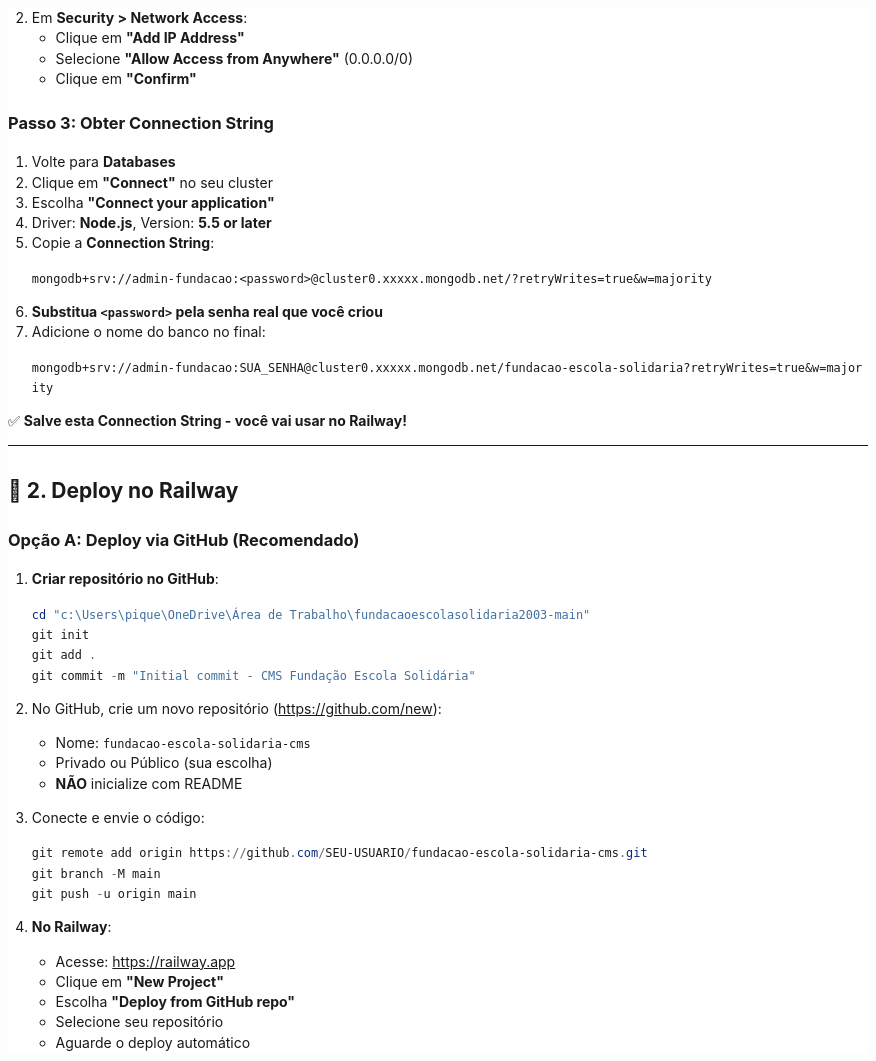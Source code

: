 2. Em **Security > Network Access**:
   - Clique em **"Add IP Address"**
   - Selecione **"Allow Access from Anywhere"** (0.0.0.0/0)
   - Clique em **"Confirm"**

### Passo 3: Obter Connection String

1. Volte para **Databases**
2. Clique em **"Connect"** no seu cluster
3. Escolha **"Connect your application"**
4. Driver: **Node.js**, Version: **5.5 or later**
5. Copie a **Connection String**:
   ```
   mongodb+srv://admin-fundacao:<password>@cluster0.xxxxx.mongodb.net/?retryWrites=true&w=majority
   ```
6. **Substitua `<password>` pela senha real que você criou**
7. Adicione o nome do banco no final:
   ```
   mongodb+srv://admin-fundacao:SUA_SENHA@cluster0.xxxxx.mongodb.net/fundacao-escola-solidaria?retryWrites=true&w=majority
   ```

✅ **Salve esta Connection String - você vai usar no Railway!**

---

## 🚀 2. Deploy no Railway

### Opção A: Deploy via GitHub (Recomendado)

1. **Criar repositório no GitHub**:
   ```powershell
   cd "c:\Users\pique\OneDrive\Área de Trabalho\fundacaoescolasolidaria2003-main"
   git init
   git add .
   git commit -m "Initial commit - CMS Fundação Escola Solidária"
   ```

2. No GitHub, crie um novo repositório (https://github.com/new):
   - Nome: `fundacao-escola-solidaria-cms`
   - Privado ou Público (sua escolha)
   - **NÃO** inicialize com README

3. Conecte e envie o código:
   ```powershell
   git remote add origin https://github.com/SEU-USUARIO/fundacao-escola-solidaria-cms.git
   git branch -M main
   git push -u origin main
   ```

4. **No Railway**:
   - Acesse: https://railway.app
   - Clique em **"New Project"**
   - Escolha **"Deploy from GitHub repo"**
   - Selecione seu repositório
   - Aguarde o deploy automático
